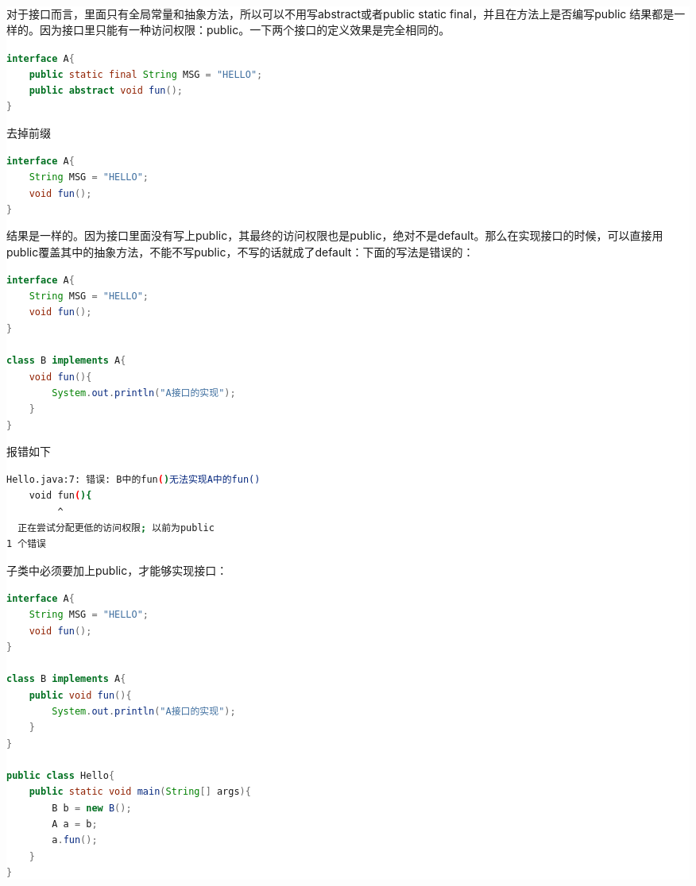 对于接口而言，里面只有全局常量和抽象方法，所以可以不用写abstract或者public static final，并且在方法上是否编写public 结果都是一样的。因为接口里只能有一种访问权限：public。一下两个接口的定义效果是完全相同的。

```java
interface A{
	public static final String MSG = "HELLO";
	public abstract void fun();
}
```

去掉前缀

```java
interface A{
	String MSG = "HELLO";
	void fun();
}
```

结果是一样的。因为接口里面没有写上public，其最终的访问权限也是public，绝对不是default。那么在实现接口的时候，可以直接用public覆盖其中的抽象方法，不能不写public，不写的话就成了default：下面的写法是错误的：

```java
interface A{
	String MSG = "HELLO";
	void fun();
}

class B implements A{
	void fun(){
		System.out.println("A接口的实现");
	}
}
```

报错如下

```bash
Hello.java:7: 错误: B中的fun()无法实现A中的fun()
	void fun(){
	     ^
  正在尝试分配更低的访问权限; 以前为public
1 个错误
```

子类中必须要加上public，才能够实现接口：

```java
interface A{
	String MSG = "HELLO";
	void fun();
}

class B implements A{
	public void fun(){
		System.out.println("A接口的实现");
	}
}

public class Hello{
	public static void main(String[] args){
		B b = new B();
		A a = b;
		a.fun();
	}
}
```
